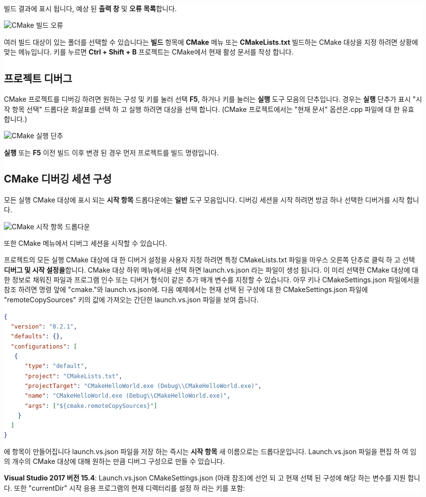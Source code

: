 빌드 결과에 표시 됩니다, 예상 된 **출력 창** 및 **오류 목록**합니다.
 
![CMake 빌드 오류](media/cmake-build-errors.png "CMake 빌드 오류")

여러 빌드 대상이 있는 폴더를 선택할 수 있습니다는 **빌드** 항목에 **CMake** 메뉴 또는 **CMakeLists.txt** 빌드하는 CMake 대상을 지정 하려면 상황에 맞는 메뉴입니다. 키를 누르면 **Ctrl + Shift + B** 프로젝트는 CMake에서 현재 활성 문서를 작성 합니다.

## <a name="debug-the-project"></a>프로젝트 디버그

CMake 프로젝트를 디버깅 하려면 원하는 구성 및 키를 눌러 선택 **F5**, 하거나 키를 눌러는 **실행** 도구 모음의 단추입니다. 경우는 **실행** 단추가 표시 "시작 항목 선택" 드롭다운 화살표를 선택 하 고 실행 하려면 대상을 선택 합니다. (CMake 프로젝트에서는 "현재 문서" 옵션은.cpp 파일에 대 한 유효 합니다.) 

![CMake 실행 단추](media/cmake-run-button.png "Cmake 실행 단추")


**실행** 또는 **F5** 이전 빌드 이후 변경 된 경우 먼저 프로젝트를 빌드 명령입니다.

## <a name="configure-cmake-debugging-sessions"></a>CMake 디버깅 세션 구성

모든 실행 CMake 대상에 표시 되는 **시작 항목** 드롭다운에는 **일반** 도구 모음입니다. 디버깅 세션을 시작 하려면 방금 하나 선택한 디버거를 시작 합니다.

![CMake 시작 항목 드롭다운](media/cmake-startup-item-dropdown.png "CMake 시작 항목 드롭다운")


또한 CMake 메뉴에서 디버그 세션을 시작할 수 있습니다.

프로젝트의 모든 실행 CMake 대상에 대 한 디버거 설정을 사용자 지정 하려면 특정 CMakeLists.txt 파일을 마우스 오른쪽 단추로 클릭 하 고 선택 **디버그 및 시작 설정을**합니다. CMake 대상 하위 메뉴에서을 선택 하면 launch.vs.json 라는 파일이 생성 됩니다. 이 미리 선택한 CMake 대상에 대 한 정보로 채워진 파일과 프로그램 인수 또는 디버거 형식이 같은 추가 매개 변수를 지정할 수 있습니다. 아무 키나 CMakeSettings.json 파일에서을 참조 하려면 명령 앞에 "cmake."와 launch.vs.json에. 다음 예제에서는 현재 선택 된 구성에 대 한 CMakeSettings.json 파일에 "remoteCopySources" 키의 값에 가져오는 간단한 launch.vs.json 파일을 보여 줍니다.

```json
{
  "version": "0.2.1",
  "defaults": {},
  "configurations": [
   {
      "type": "default",
      "project": "CMakeLists.txt",
      "projectTarget": "CMakeHelloWorld.exe (Debug\\CMakeHelloWorld.exe)",
      "name": "CMakeHelloWorld.exe (Debug\\CMakeHelloWorld.exe)",
      "args": ["${cmake.remoteCopySources}"]
    }
  ]
}
```

에 항목이 만들어집니다 launch.vs.json 파일을 저장 하는 즉시는 **시작 항목** 새 이름으로는 드롭다운입니다. Launch.vs.json 파일을 편집 하 여 임의 개수의 CMake 대상에 대해 원하는 만큼 디버그 구성으로 만들 수 있습니다.

**Visual Studio 2017 버전 15.4**: Launch.vs.json CMakeSettings.json (아래 참조)에 선언 되 고 현재 선택 된 구성에 해당 하는 변수를 지원 합니다. 또한 "currentDir" 시작 응용 프로그램의 현재 디렉터리를 설정 하 라는 키를 포함:
